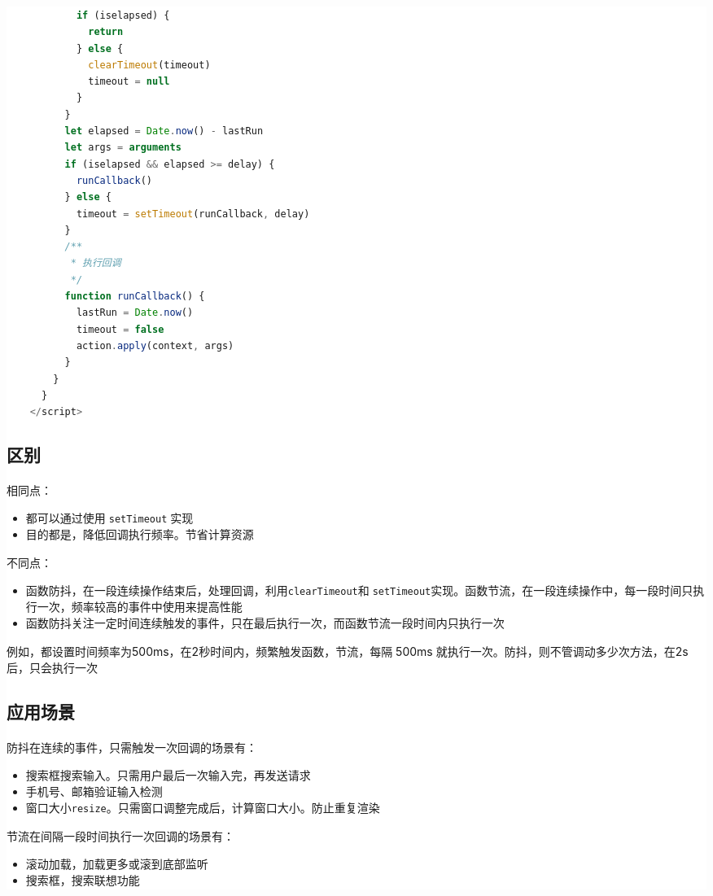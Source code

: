 ```js
            if (iselapsed) {
              return
            } else {
              clearTimeout(timeout)
              timeout = null
            }
          }
          let elapsed = Date.now() - lastRun
          let args = arguments
          if (iselapsed && elapsed >= delay) {
            runCallback()
          } else {
            timeout = setTimeout(runCallback, delay)
          }
          /**
           * 执行回调
           */
          function runCallback() {
            lastRun = Date.now()
            timeout = false
            action.apply(context, args)
          }
        }
      }
    </script>
```

## 区别

相同点：

- 都可以通过使用 `setTimeout` 实现
- 目的都是，降低回调执行频率。节省计算资源

不同点：

- 函数防抖，在一段连续操作结束后，处理回调，利用`clearTimeout`和 `setTimeout`实现。函数节流，在一段连续操作中，每一段时间只执行一次，频率较高的事件中使用来提高性能
- 函数防抖关注一定时间连续触发的事件，只在最后执行一次，而函数节流一段时间内只执行一次

例如，都设置时间频率为500ms，在2秒时间内，频繁触发函数，节流，每隔 500ms 就执行一次。防抖，则不管调动多少次方法，在2s后，只会执行一次

## 应用场景

防抖在连续的事件，只需触发一次回调的场景有：

- 搜索框搜索输入。只需用户最后一次输入完，再发送请求
- 手机号、邮箱验证输入检测
- 窗口大小`resize`。只需窗口调整完成后，计算窗口大小。防止重复渲染

节流在间隔一段时间执行一次回调的场景有：

- 滚动加载，加载更多或滚到底部监听
- 搜索框，搜索联想功能
